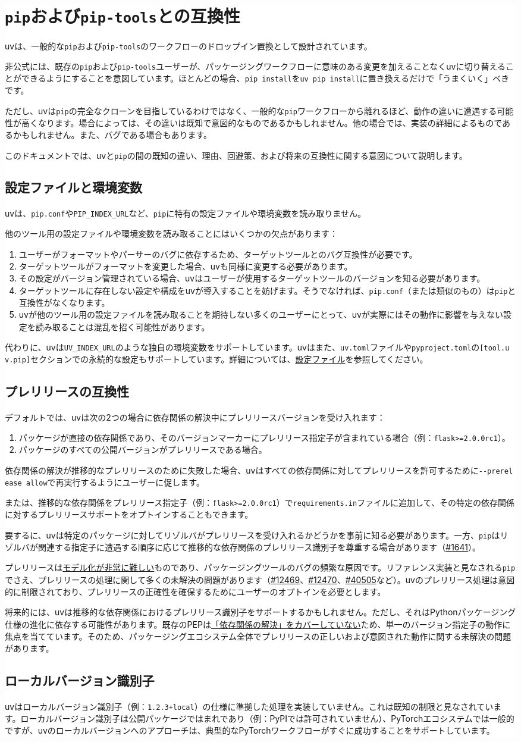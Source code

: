 # `pip`および`pip-tools`との互換性

uvは、一般的な`pip`および`pip-tools`のワークフローのドロップイン置換として設計されています。

非公式には、既存の`pip`および`pip-tools`ユーザーが、パッケージングワークフローに意味のある変更を加えることなくuvに切り替えることができるようにすることを意図しています。ほとんどの場合、`pip install`を`uv pip install`に置き換えるだけで「うまくいく」べきです。

ただし、uvは`pip`の完全なクローンを目指しているわけではなく、一般的な`pip`ワークフローから離れるほど、動作の違いに遭遇する可能性が高くなります。場合によっては、その違いは既知で意図的なものであるかもしれません。他の場合では、実装の詳細によるものであるかもしれません。また、バグである場合もあります。

このドキュメントでは、uvと`pip`の間の既知の違い、理由、回避策、および将来の互換性に関する意図について説明します。

## 設定ファイルと環境変数

uvは、`pip.conf`や`PIP_INDEX_URL`など、`pip`に特有の設定ファイルや環境変数を読み取りません。

他のツール用の設定ファイルや環境変数を読み取ることにはいくつかの欠点があります：

1. ユーザーがフォーマットやパーサーのバグに依存するため、ターゲットツールとのバグ互換性が必要です。
2. ターゲットツールがフォーマットを変更した場合、uvも同様に変更する必要があります。
3. その設定がバージョン管理されている場合、uvはユーザーが使用するターゲットツールのバージョンを知る必要があります。
4. ターゲットツールに存在しない設定や構成をuvが導入することを妨げます。そうでなければ、`pip.conf`（または類似のもの）は`pip`と互換性がなくなります。
5. uvが他のツール用の設定ファイルを読み取ることを期待しない多くのユーザーにとって、uvが実際にはその動作に影響を与えない設定を読み取ることは混乱を招く可能性があります。

代わりに、uvは`UV_INDEX_URL`のような独自の環境変数をサポートしています。uvはまた、`uv.toml`ファイルや`pyproject.toml`の`[tool.uv.pip]`セクションでの永続的な設定もサポートしています。詳細については、[設定ファイル](../configuration/files.md)を参照してください。

## プレリリースの互換性

デフォルトでは、uvは次の2つの場合に依存関係の解決中にプレリリースバージョンを受け入れます：

1. パッケージが直接の依存関係であり、そのバージョンマーカーにプレリリース指定子が含まれている場合（例：`flask>=2.0.0rc1`）。
2. パッケージのすべての公開バージョンがプレリリースである場合。

依存関係の解決が推移的なプレリリースのために失敗した場合、uvはすべての依存関係に対してプレリリースを許可するために`--prerelease allow`で再実行するようにユーザーに促します。

または、推移的な依存関係をプレリリース指定子（例：`flask>=2.0.0rc1`）で`requirements.in`ファイルに追加して、その特定の依存関係に対するプレリリースサポートをオプトインすることもできます。

要するに、uvは特定のパッケージに対してリゾルバがプレリリースを受け入れるかどうかを事前に知る必要があります。一方、`pip`はリゾルバが関連する指定子に遭遇する順序に応じて推移的な依存関係のプレリリース識別子を尊重する場合があります（[#1641](https://github.com/astral-sh/uv/issues/1641#issuecomment-1981402429)）。

プレリリースは[モデル化が非常に難しい](https://pubgrub-rs-guide.netlify.app/limitations/prerelease_versions)ものであり、パッケージングツールのバグの頻繁な原因です。リファレンス実装と見なされる`pip`でさえ、プレリリースの処理に関して多くの未解決の問題があります（[#12469](https://github.com/pypa/pip/issues/12469)、[#12470](https://github.com/pypa/pip/issues/12470)、[#40505](https://discuss.python.org/t/handling-of-pre-releases-when-backtracking/40505/20)など）。uvのプレリリース処理は意図的に制限されており、プレリリースの正確性を確保するためにユーザーのオプトインを必要とします。

将来的には、uvは推移的な依存関係におけるプレリリース識別子をサポートするかもしれません。ただし、それはPythonパッケージング仕様の進化に依存する可能性があります。既存のPEPは[「依存関係の解決」をカバーしていない](https://discuss.python.org/t/handling-of-pre-releases-when-backtracking/40505/17)ため、単一のバージョン指定子の動作に焦点を当てています。そのため、パッケージングエコシステム全体でプレリリースの正しいおよび意図された動作に関する未解決の問題があります。

## ローカルバージョン識別子

uvはローカルバージョン識別子（例：`1.2.3+local`）の仕様に準拠した処理を実装していません。これは既知の制限と見なされています。ローカルバージョン識別子は公開パッケージではまれであり（例：PyPIでは許可されていません）、PyTorchエコシステムでは一般的ですが、uvのローカルバージョンへのアプローチは、典型的なPyTorchワークフローがすぐに成功することをサポートしています。

